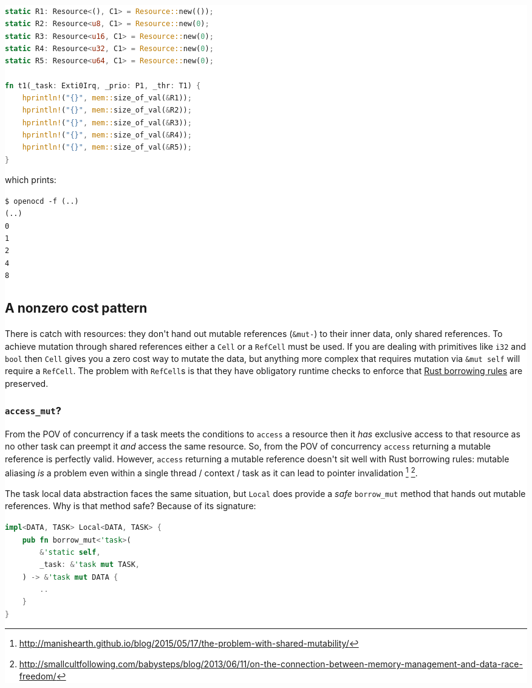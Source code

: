 ``` rust
static R1: Resource<(), C1> = Resource::new(());
static R2: Resource<u8, C1> = Resource::new(0);
static R3: Resource<u16, C1> = Resource::new(0);
static R4: Resource<u32, C1> = Resource::new(0);
static R5: Resource<u64, C1> = Resource::new(0);

fn t1(_task: Exti0Irq, _prio: P1, _thr: T1) {
    hprintln!("{}", mem::size_of_val(&R1));
    hprintln!("{}", mem::size_of_val(&R2));
    hprintln!("{}", mem::size_of_val(&R3));
    hprintln!("{}", mem::size_of_val(&R4));
    hprintln!("{}", mem::size_of_val(&R5));
}
```

which prints:

```
$ openocd -f (..)
(..)
0
1
2
4
8
```

## A nonzero cost pattern

There is catch with resources: they don't hand out mutable references (`&mut-`)
to their inner data, only shared references. To achieve mutation through shared
references either a `Cell` or a `RefCell` must be used. If you are dealing with
primitives like `i32` and `bool` then `Cell` gives you a zero cost way to mutate
the data, but anything more complex that requires mutation via `&mut self` will
require a `RefCell`. The problem with `RefCell`s is that they have obligatory
runtime checks to enforce that [Rust borrowing rules] are preserved.

[Rust borrowing rules]: https://doc.rust-lang.org/nightly/book/second-edition/ch04-02-references-and-borrowing.html#the-rules-of-references

### `access_mut`?

From the POV of concurrency if a task meets the conditions to `access` a
resource then it *has* exclusive access to that resource as no other task can
preempt it *and* access the same resource. So, from the POV of concurrency
`access` returning a mutable reference is perfectly valid. However, `access`
returning a mutable reference doesn't sit well with Rust borrowing rules:
mutable aliasing *is* a problem even within a single thread / context / task as
it can lead to pointer invalidation [^1] [^2].

[^1]: http://manishearth.github.io/blog/2015/05/17/the-problem-with-shared-mutability/
[^2]: http://smallcultfollowing.com/babysteps/blog/2013/06/11/on-the-connection-between-memory-management-and-data-race-freedom/

The task local data abstraction faces the same situation, but `Local` does
provide a *safe* `borrow_mut` method that hands out mutable references. Why is
that method safe? Because of its signature:

``` rust
impl<DATA, TASK> Local<DATA, TASK> {
    pub fn borrow_mut<'task>(
        &'static self,
        _task: &'task mut TASK,
    ) -> &'task mut DATA {
        ..
    }
}
```


[last post]: /fearless-concurrency
[the `std` approach]: https://doc.rust-lang.org/std/time/struct.Instant.html#method.elapsed
[NVIC]: http://infocenter.arm.com/help/index.jsp?topic=/com.arm.doc.dui0552a/CIHIGCIF.html
[^latency]: The [technical reference manual][trm] (*warning* big PDF file),
[trm]: http://infocenter.arm.com/help/topic/com.arm.doc.ddi0337e/DDI0337E_cortex_m3_r1p1_trm.pdf
[Some conditions]: /fearless-concurrency/#the-ceiling-system
[the `Local.borrow` section]: #local-borrow
[BASEPRI]: http://infocenter.arm.com/help/topic/com.arm.doc.dui0552a/CHDBIBGJ.html#BABHCGDA
[^global]: Remember that `Threshold.raise` critical sections [are not *global*]
[are not *global*]: /fearless-concurrency/#not-your-typical-critical-section
[PRIMASK]: http://infocenter.arm.com/help/topic/com.arm.doc.dui0552a/CHDBIBGJ.html#BABBBGEA
[impose less task blocking]: /fearless-concurrency/#not-your-typical-critical-section
[^rfc]: You can find more details about `access_mut` in [this thread]
[this thread]: https://github.com/japaric/cortex-m-rtfm/issues/24
[Iban Eguia]: https://github.com/Razican
[Aaron Turon]: https://github.com/aturon
[Geoff Cant]: https://github.com/archaelus
[Harrison Chin]: http://www.harrisonchin.com/
[Brandon Edens]: https://github.com/brandonedens
[whitequark]: https://github.com/whitequark
[J. Ryan Stinnett]: https://convolv.es/
[reddit]: https://www.reddit.com/r/rust/comments/6cv2in/eir_overhead_analysis_of_the_rtfm_framework/
[Patreon]: https://goo.gl/ijwc0z
[twitter]: https://twitter.com/japaricious